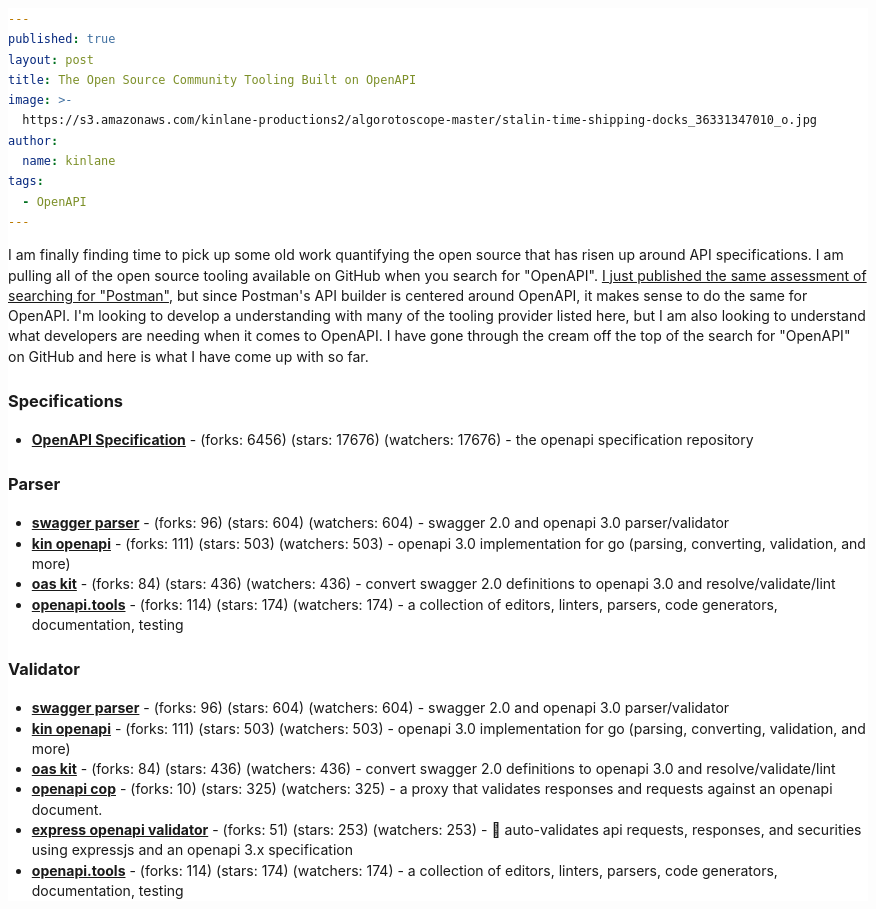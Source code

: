 ```yaml
---
published: true
layout: post
title: The Open Source Community Tooling Built on OpenAPI
image: >-
  https://s3.amazonaws.com/kinlane-productions2/algorotoscope-master/stalin-time-shipping-docks_36331347010_o.jpg
author:
  name: kinlane
tags:
  - OpenAPI
---
```

I am finally finding time to pick up some old work quantifying the open source that has risen up around API specifications. I am pulling all of the open source tooling available on GitHub when you search for "OpenAPI". [I just published the same assessment of searching for "Postman"](http://apievangelist.com/2020/06/08/the-open-source-community-tooling-built-on-postman/), but since Postman's API builder is centered around OpenAPI, it makes sense to do the same for OpenAPI. I'm looking to develop a understanding with many of the tooling provider listed here, but I am also looking to understand what developers are needing when it comes to OpenAPI. I have gone through the cream off the top of the search for "OpenAPI" on GitHub and here is what I have come up with so far.

### Specifications

*   [**OpenAPI Specification**](https://github.com/OAI/OpenAPI-Specification) - (forks: 6456) (stars: 17676) (watchers: 17676) - the openapi specification repository

### Parser

*   [**swagger parser**](https://github.com/APIDevTools/swagger-parser) - (forks: 96) (stars: 604) (watchers: 604) - swagger 2.0 and openapi 3.0 parser/validator
*   [**kin openapi**](https://github.com/getkin/kin-openapi) - (forks: 111) (stars: 503) (watchers: 503) - openapi 3.0 implementation for go (parsing, converting, validation, and more)
*   [**oas kit**](https://github.com/Mermade/oas-kit) - (forks: 84) (stars: 436) (watchers: 436) - convert swagger 2.0 definitions to openapi 3.0 and resolve/validate/lint
*   [**openapi.tools**](https://github.com/apisyouwonthate/openapi.tools) - (forks: 114) (stars: 174) (watchers: 174) - a collection of editors, linters, parsers, code generators, documentation, testing

### Validator

*   [**swagger parser**](https://github.com/APIDevTools/swagger-parser) - (forks: 96) (stars: 604) (watchers: 604) - swagger 2.0 and openapi 3.0 parser/validator
*   [**kin openapi**](https://github.com/getkin/kin-openapi) - (forks: 111) (stars: 503) (watchers: 503) - openapi 3.0 implementation for go (parsing, converting, validation, and more)
*   [**oas kit**](https://github.com/Mermade/oas-kit) - (forks: 84) (stars: 436) (watchers: 436) - convert swagger 2.0 definitions to openapi 3.0 and resolve/validate/lint
*   [**openapi cop**](https://github.com/EXXETA/openapi-cop) - (forks: 10) (stars: 325) (watchers: 325) - a proxy that validates responses and requests against an openapi document.
*   [**express openapi validator**](https://github.com/cdimascio/express-openapi-validator) - (forks: 51) (stars: 253) (watchers: 253) - 🦋 auto-validates api requests, responses, and securities using expressjs and an openapi 3.x specification
*   [**openapi.tools**](https://github.com/apisyouwonthate/openapi.tools) - (forks: 114) (stars: 174) (watchers: 174) - a collection of editors, linters, parsers, code generators, documentation, testing
